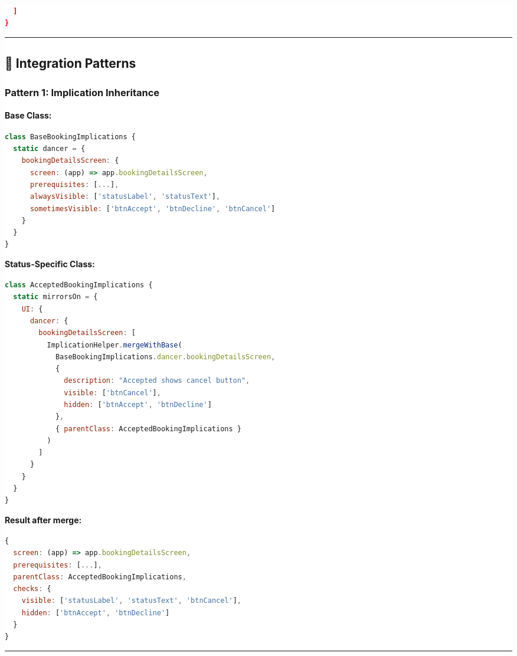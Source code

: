 ```json
  ]
}
```

---

## 🔗 Integration Patterns

### Pattern 1: Implication Inheritance

**Base Class:**

```javascript
class BaseBookingImplications {
  static dancer = {
    bookingDetailsScreen: {
      screen: (app) => app.bookingDetailsScreen,
      prerequisites: [...],
      alwaysVisible: ['statusLabel', 'statusText'],
      sometimesVisible: ['btnAccept', 'btnDecline', 'btnCancel']
    }
  }
}
```

**Status-Specific Class:**

```javascript
class AcceptedBookingImplications {
  static mirrorsOn = {
    UI: {
      dancer: {
        bookingDetailsScreen: [
          ImplicationHelper.mergeWithBase(
            BaseBookingImplications.dancer.bookingDetailsScreen,
            {
              description: "Accepted shows cancel button",
              visible: ['btnCancel'],
              hidden: ['btnAccept', 'btnDecline']
            },
            { parentClass: AcceptedBookingImplications }
          )
        ]
      }
    }
  }
}
```

**Result after merge:**

```javascript
{
  screen: (app) => app.bookingDetailsScreen,
  prerequisites: [...],
  parentClass: AcceptedBookingImplications,
  checks: {
    visible: ['statusLabel', 'statusText', 'btnCancel'],
    hidden: ['btnAccept', 'btnDecline']
  }
}
```

---